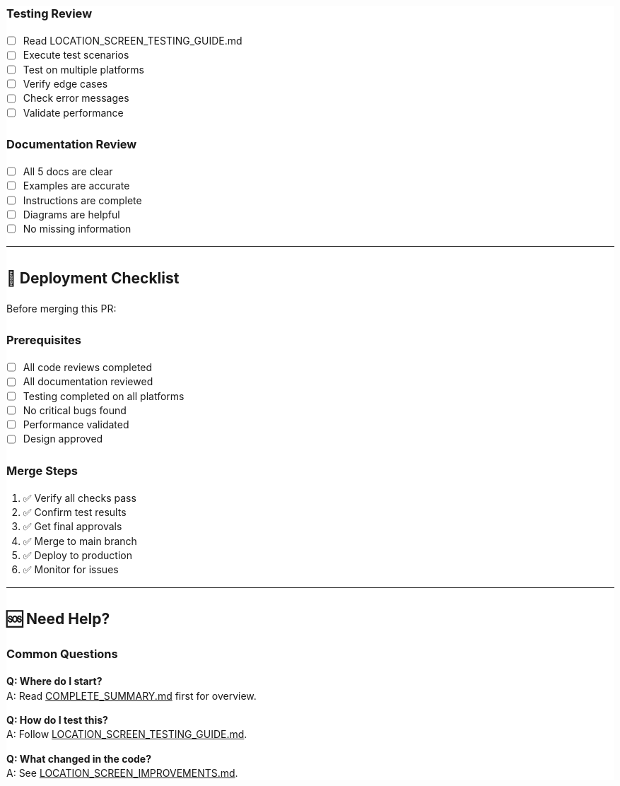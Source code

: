 ### Testing Review
- [ ] Read LOCATION_SCREEN_TESTING_GUIDE.md
- [ ] Execute test scenarios
- [ ] Test on multiple platforms
- [ ] Verify edge cases
- [ ] Check error messages
- [ ] Validate performance

### Documentation Review
- [ ] All 5 docs are clear
- [ ] Examples are accurate
- [ ] Instructions are complete
- [ ] Diagrams are helpful
- [ ] No missing information

---

## 🚀 Deployment Checklist

Before merging this PR:

### Prerequisites
- [ ] All code reviews completed
- [ ] All documentation reviewed
- [ ] Testing completed on all platforms
- [ ] No critical bugs found
- [ ] Performance validated
- [ ] Design approved

### Merge Steps
1. ✅ Verify all checks pass
2. ✅ Confirm test results
3. ✅ Get final approvals
4. ✅ Merge to main branch
5. ✅ Deploy to production
6. ✅ Monitor for issues

---

## 🆘 Need Help?

### Common Questions

**Q: Where do I start?**  
A: Read [COMPLETE_SUMMARY.md](./COMPLETE_SUMMARY.md) first for overview.

**Q: How do I test this?**  
A: Follow [LOCATION_SCREEN_TESTING_GUIDE.md](./LOCATION_SCREEN_TESTING_GUIDE.md).

**Q: What changed in the code?**  
A: See [LOCATION_SCREEN_IMPROVEMENTS.md](./LOCATION_SCREEN_IMPROVEMENTS.md).
